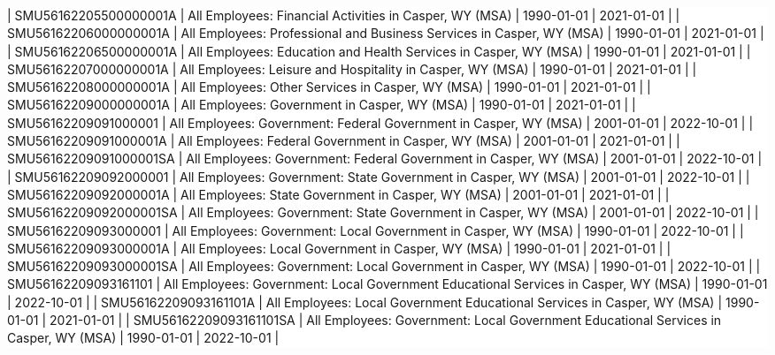 | SMU56162205500000001A     | All Employees: Financial Activities in Casper, WY (MSA)                                                     | 1990-01-01          | 2021-01-01        |
| SMU56162206000000001A     | All Employees: Professional and Business Services in Casper, WY (MSA)                                       | 1990-01-01          | 2021-01-01        |
| SMU56162206500000001A     | All Employees: Education and Health Services in Casper, WY (MSA)                                            | 1990-01-01          | 2021-01-01        |
| SMU56162207000000001A     | All Employees: Leisure and Hospitality in Casper, WY (MSA)                                                  | 1990-01-01          | 2021-01-01        |
| SMU56162208000000001A     | All Employees: Other Services in Casper, WY (MSA)                                                           | 1990-01-01          | 2021-01-01        |
| SMU56162209000000001A     | All Employees: Government in Casper, WY (MSA)                                                               | 1990-01-01          | 2021-01-01        |
| SMU56162209091000001      | All Employees: Government: Federal Government in Casper, WY (MSA)                                           | 2001-01-01          | 2022-10-01        |
| SMU56162209091000001A     | All Employees: Federal Government in Casper, WY (MSA)                                                       | 2001-01-01          | 2021-01-01        |
| SMU56162209091000001SA    | All Employees: Government: Federal Government in Casper, WY (MSA)                                           | 2001-01-01          | 2022-10-01        |
| SMU56162209092000001      | All Employees: Government: State Government in Casper, WY (MSA)                                             | 2001-01-01          | 2022-10-01        |
| SMU56162209092000001A     | All Employees: State Government in Casper, WY (MSA)                                                         | 2001-01-01          | 2021-01-01        |
| SMU56162209092000001SA    | All Employees: Government: State Government in Casper, WY (MSA)                                             | 2001-01-01          | 2022-10-01        |
| SMU56162209093000001      | All Employees: Government: Local Government in Casper, WY (MSA)                                             | 1990-01-01          | 2022-10-01        |
| SMU56162209093000001A     | All Employees: Local Government in Casper, WY (MSA)                                                         | 1990-01-01          | 2021-01-01        |
| SMU56162209093000001SA    | All Employees: Government: Local Government in Casper, WY (MSA)                                             | 1990-01-01          | 2022-10-01        |
| SMU56162209093161101      | All Employees: Government: Local Government Educational Services in Casper, WY (MSA)                        | 1990-01-01          | 2022-10-01        |
| SMU56162209093161101A     | All Employees: Local Government Educational Services in Casper, WY (MSA)                                    | 1990-01-01          | 2021-01-01        |
| SMU56162209093161101SA    | All Employees: Government: Local Government Educational Services in Casper, WY (MSA)                        | 1990-01-01          | 2022-10-01        |